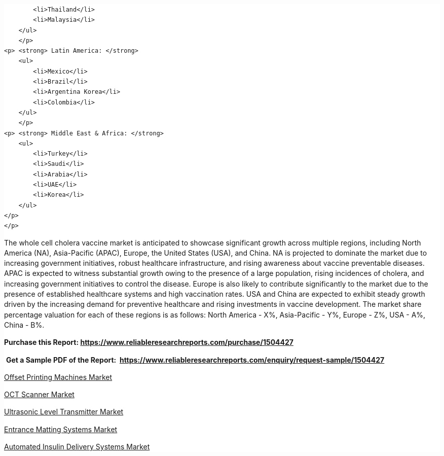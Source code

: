             <li>Thailand</li>
            <li>Malaysia</li>
        </ul>
        </p> 
    <p> <strong> Latin America: </strong>
        <ul>
            <li>Mexico</li>
            <li>Brazil</li>
            <li>Argentina Korea</li>
            <li>Colombia</li>
        </ul>
        </p> 
    <p> <strong> Middle East & Africa: </strong>
        <ul>
            <li>Turkey</li>
            <li>Saudi</li>
            <li>Arabia</li>
            <li>UAE</li>
            <li>Korea</li>
        </ul>
    </p>
    </p>
<p><p>The whole cell cholera vaccine market is anticipated to showcase significant growth across multiple regions, including North America (NA), Asia-Pacific (APAC), Europe, the United States (USA), and China. NA is projected to dominate the market due to increasing government initiatives, robust healthcare infrastructure, and rising awareness about vaccine preventable diseases. APAC is expected to witness substantial growth owing to the presence of a large population, rising incidences of cholera, and increasing government initiatives to control the disease. Europe is also likely to contribute significantly to the market due to the presence of established healthcare systems and high vaccination rates. USA and China are expected to exhibit steady growth driven by the increasing demand for preventive healthcare and rising investments in vaccine development. The market share percentage valuation for each of these regions is as follows: North America - X%, Asia-Pacific - Y%, Europe - Z%, USA - A%, China - B%.</p></p>
<p><strong>Purchase this Report: <a href="https://www.reliableresearchreports.com/purchase/1504427">https://www.reliableresearchreports.com/purchase/1504427</a></strong></p>
<p>&nbsp;<strong>Get a Sample PDF of the Report:&nbsp;&nbsp;<a href="https://www.reliableresearchreports.com/enquiry/request-sample/1504427">https://www.reliableresearchreports.com/enquiry/request-sample/1504427</a></strong></p>
<p><strong></strong></p>
<p><p><a href="https://www.linkedin.com/pulse/offset-printing-machines-market-size-share-amp-trends-egl3e/">Offset Printing Machines Market</a></p><p><a href="https://www.linkedin.com/pulse/decoding-oct-scanner-market-deep-dive-latest-trends-segmentation-4gg2e/">OCT Scanner Market</a></p><p><a href="https://medium.com/@rfadda741254/ultrasonic-level-transmitter-market-size-growth-forecast-2023-2030-0fa0a842c23c">Ultrasonic Level Transmitter Market</a></p><p><a href="https://www.linkedin.com/pulse/entrance-matting-systems-market-challenges-opportunities-trzle/">Entrance Matting Systems Market</a></p><p><a href="https://medium.com/@prakrishnarp23/automated-insulin-delivery-systems-market-current-market-share-cagr-growth-projection-and-0f235f5e8b8d">Automated Insulin Delivery Systems Market</a></p></p>